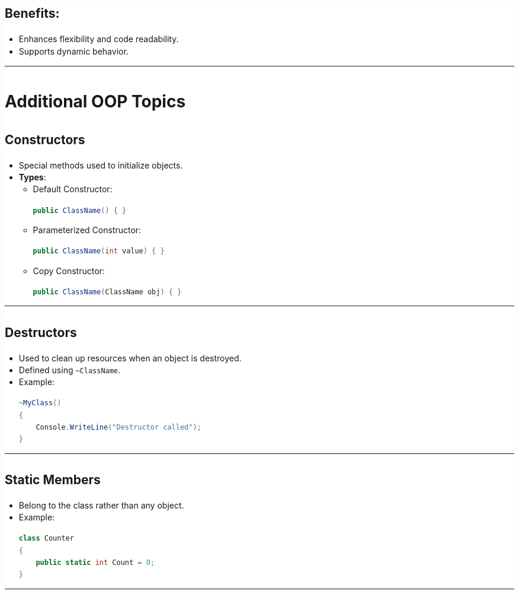 ## Benefits:

- Enhances flexibility and code readability.
- Supports dynamic behavior.

---

# Additional OOP Topics

## Constructors

- Special methods used to initialize objects.
- **Types**:
  - Default Constructor:
    ```csharp
    public ClassName() { }
    ```
  - Parameterized Constructor:
    ```csharp
    public ClassName(int value) { }
    ```
  - Copy Constructor:
    ```csharp
    public ClassName(ClassName obj) { }
    ```

---

## Destructors

- Used to clean up resources when an object is destroyed.
- Defined using `~ClassName`.
- Example:
  ```csharp
  ~MyClass()
  {
      Console.WriteLine("Destructor called");
  }
  ```

---

## Static Members

- Belong to the class rather than any object.
- Example:
  ```csharp
  class Counter
  {
      public static int Count = 0;
  }
  ```

---
